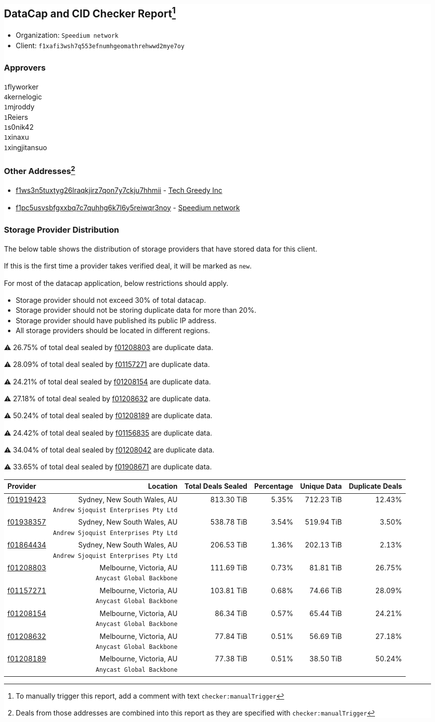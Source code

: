 ## DataCap and CID Checker Report[^1]
 - Organization: `Speedium network`
 - Client: `f1xafi3wsh7q553efnumhgeomathrehwwd2mye7oy`
### Approvers
`1`flyworker<br/>`4`kernelogic<br/>`1`mjroddy<br/>`1`Reiers<br/>`1`s0nik42<br/>`1`xinaxu<br/>`1`xingjitansuo

### Other Addresses[^2]
 - [f1ws3n5tuxtyg26lraqkjirz7qon7y7ckju7hhmii](https://filfox.info/en/address/f1ws3n5tuxtyg26lraqkjirz7qon7y7ckju7hhmii) - [Tech Greedy Inc](https://github.com/filecoin-project/filecoin-plus-large-datasets/issues/335)

 - [f1pc5usvsbfgxxbq7c7quhhg6k7l6y5reiwqr3noy](https://filfox.info/en/address/f1pc5usvsbfgxxbq7c7quhhg6k7l6y5reiwqr3noy) - [Speedium network](https://github.com/filecoin-project/filecoin-plus-large-datasets/issues/403)

### Storage Provider Distribution
The below table shows the distribution of storage providers that have stored data for this client.

If this is the first time a provider takes verified deal, it will be marked as `new`.

For most of the datacap application, below restrictions should apply.
 - Storage provider should not exceed 30% of total datacap.
 - Storage provider should not be storing duplicate data for more than 20%.
 - Storage provider should have published its public IP address.
 - All storage providers should be located in different regions.

⚠️ 26.75% of total deal sealed by [f01208803](https://filfox.info/en/address/f01208803) are duplicate data.

⚠️ 28.09% of total deal sealed by [f01157271](https://filfox.info/en/address/f01157271) are duplicate data.

⚠️ 24.21% of total deal sealed by [f01208154](https://filfox.info/en/address/f01208154) are duplicate data.

⚠️ 27.18% of total deal sealed by [f01208632](https://filfox.info/en/address/f01208632) are duplicate data.

⚠️ 50.24% of total deal sealed by [f01208189](https://filfox.info/en/address/f01208189) are duplicate data.

⚠️ 24.42% of total deal sealed by [f01156835](https://filfox.info/en/address/f01156835) are duplicate data.

⚠️ 34.04% of total deal sealed by [f01208042](https://filfox.info/en/address/f01208042) are duplicate data.

⚠️ 33.65% of total deal sealed by [f01908671](https://filfox.info/en/address/f01908671) are duplicate data.

| Provider                                                    |                                                                        Location | Total Deals Sealed | Percentage | Unique Data | Duplicate Deals |
| :---------------------------------------------------------- | ------------------------------------------------------------------------------: | -----------------: | ---------: | ----------: | --------------: |
| [f01919423](https://filfox.info/en/address/f01919423)       |           Sydney, New South Wales, AU<br/>`Andrew Sjoquist Enterprises Pty Ltd` |         813.30 TiB |      5.35% |  712.23 TiB |          12.43% |
| [f01938357](https://filfox.info/en/address/f01938357)       |           Sydney, New South Wales, AU<br/>`Andrew Sjoquist Enterprises Pty Ltd` |         538.78 TiB |      3.54% |  519.94 TiB |           3.50% |
| [f01864434](https://filfox.info/en/address/f01864434)       |           Sydney, New South Wales, AU<br/>`Andrew Sjoquist Enterprises Pty Ltd` |         206.53 TiB |      1.36% |  202.13 TiB |           2.13% |
| [f01208803](https://filfox.info/en/address/f01208803)       |                           Melbourne, Victoria, AU<br/>`Anycast Global Backbone` |         111.69 TiB |      0.73% |   81.81 TiB |          26.75% |
| [f01157271](https://filfox.info/en/address/f01157271)       |                           Melbourne, Victoria, AU<br/>`Anycast Global Backbone` |         103.81 TiB |      0.68% |   74.66 TiB |          28.09% |
| [f01208154](https://filfox.info/en/address/f01208154)       |                           Melbourne, Victoria, AU<br/>`Anycast Global Backbone` |          86.34 TiB |      0.57% |   65.44 TiB |          24.21% |
| [f01208632](https://filfox.info/en/address/f01208632)       |                           Melbourne, Victoria, AU<br/>`Anycast Global Backbone` |          77.84 TiB |      0.51% |   56.69 TiB |          27.18% |
| [f01208189](https://filfox.info/en/address/f01208189)       |                           Melbourne, Victoria, AU<br/>`Anycast Global Backbone` |          77.38 TiB |      0.51% |   38.50 TiB |          50.24% |

[^1]: To manually trigger this report, add a comment with text `checker:manualTrigger`
[^2]: Deals from those addresses are combined into this report as they are specified with `checker:manualTrigger`
[^3]: To manually trigger this report with deals from other related addresses, add a comment with text `checker:manualTrigger <other_address_1> <other_address_2> ...`